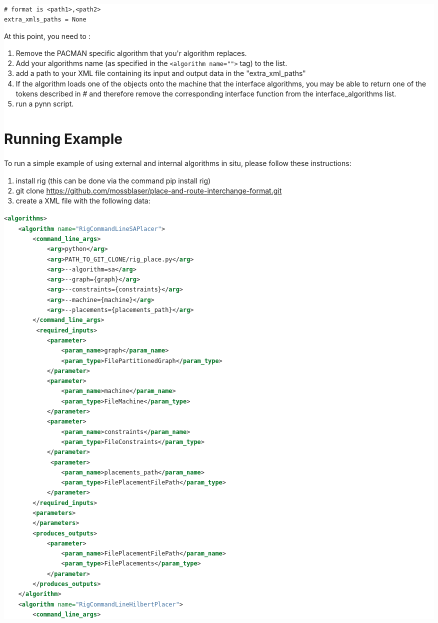     # format is <path1>,<path2>
    extra_xmls_paths = None

At this point, you need to :

1. Remove the PACMAN specific algorithm that you'r algorithm replaces.
1. Add your algorithms name (as specified in the ```<algorithm name="">``` tag) to the list.
1. add a path to your XML file containing its input and output data in the "extra_xml_paths"
1. If the algorithm loads one of the objects onto the machine that the interface algorithms, you may be able to return one of the tokens described in # and therefore remove the corresponding interface function from the interface_algorithms list.
1. run a pynn script.

# <a name="RigPlacer"></a> Running Example

To run a simple example of using external and internal algorithms in situ, please follow these instructions:

1. install rig (this can be done via the command pip install rig)
2. git clone https://github.com/mossblaser/place-and-route-interchange-format.git
3. create a XML file with the following data:

```xml
<algorithms>
    <algorithm name="RigCommandLineSAPlacer">
        <command_line_args>
            <arg>python</arg>
            <arg>PATH_TO_GIT_CLONE/rig_place.py</arg>
            <arg>--algorithm=sa</arg>
            <arg>--graph={graph}</arg>
            <arg>--constraints={constraints}</arg>
            <arg>--machine={machine}</arg>
            <arg>--placements={placements_path}</arg>
        </command_line_args>
         <required_inputs>
            <parameter>
                <param_name>graph</param_name>
                <param_type>FilePartitionedGraph</param_type>
            </parameter>
            <parameter>
                <param_name>machine</param_name>
                <param_type>FileMachine</param_type>
            </parameter>
            <parameter>
                <param_name>constraints</param_name>
                <param_type>FileConstraints</param_type>
            </parameter>
             <parameter>
                <param_name>placements_path</param_name>
                <param_type>FilePlacementFilePath</param_type>
            </parameter>
        </required_inputs>
        <parameters>
        </parameters>
        <produces_outputs>
            <parameter>
                <param_name>FilePlacementFilePath</param_name>
                <param_type>FilePlacements</param_type>
            </parameter>
        </produces_outputs>
    </algorithm>
    <algorithm name="RigCommandLineHilbertPlacer">
        <command_line_args>
```